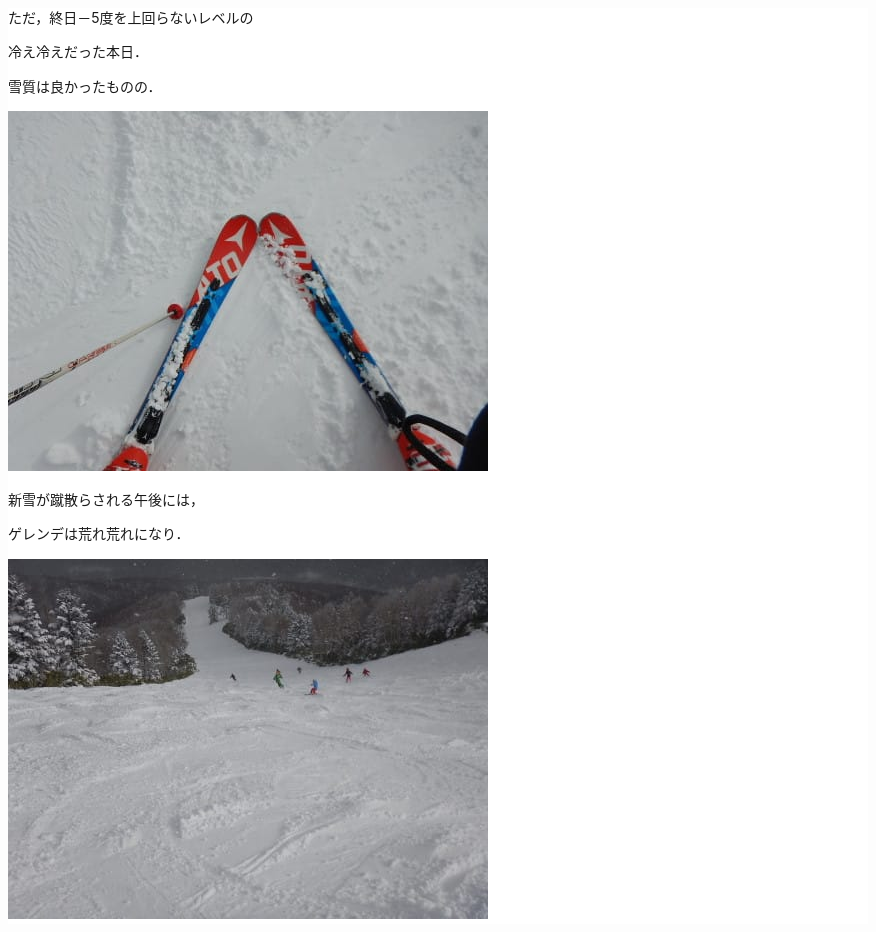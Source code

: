 


ただ，終日－5度を上回らないレベルの


冷え冷えだった本日．


雪質は良かったものの．




![3278ecc71ac07e184cd92dbc6603ddfe.jpg](images/3278ecc71ac07e184cd92dbc6603ddfe.jpg)




新雪が蹴散らされる午後には，


ゲレンデは荒れ荒れになり．




![96a6eee35d1177b3b02749b5dba2344d.jpg](images/96a6eee35d1177b3b02749b5dba2344d.jpg)
